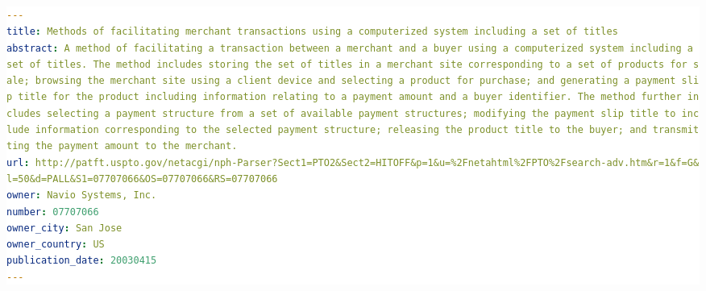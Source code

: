 ```yaml
---
title: Methods of facilitating merchant transactions using a computerized system including a set of titles
abstract: A method of facilitating a transaction between a merchant and a buyer using a computerized system including a set of titles. The method includes storing the set of titles in a merchant site corresponding to a set of products for sale; browsing the merchant site using a client device and selecting a product for purchase; and generating a payment slip title for the product including information relating to a payment amount and a buyer identifier. The method further includes selecting a payment structure from a set of available payment structures; modifying the payment slip title to include information corresponding to the selected payment structure; releasing the product title to the buyer; and transmitting the payment amount to the merchant.
url: http://patft.uspto.gov/netacgi/nph-Parser?Sect1=PTO2&Sect2=HITOFF&p=1&u=%2Fnetahtml%2FPTO%2Fsearch-adv.htm&r=1&f=G&l=50&d=PALL&S1=07707066&OS=07707066&RS=07707066
owner: Navio Systems, Inc.
number: 07707066
owner_city: San Jose
owner_country: US
publication_date: 20030415
---
```

